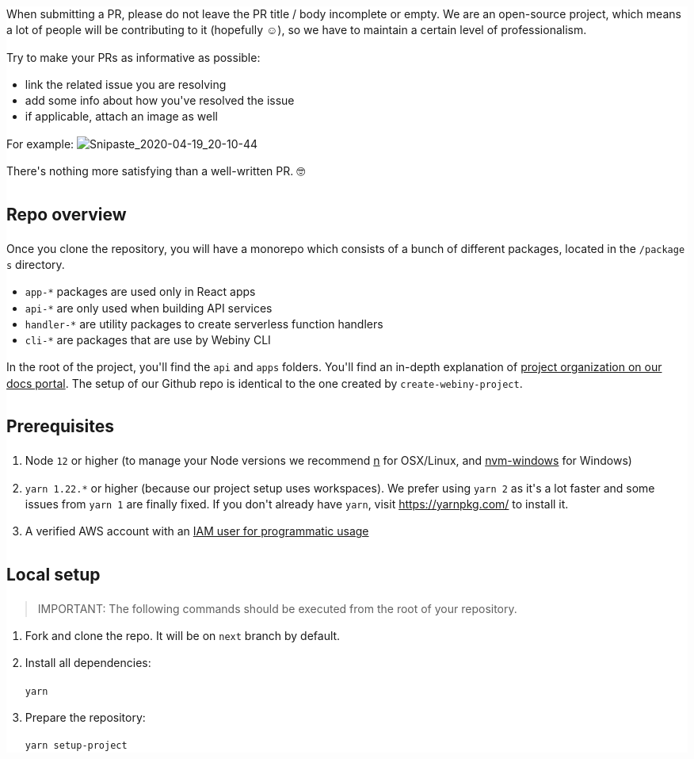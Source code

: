 When submitting a PR, please do not leave the PR title / body incomplete or empty. We are an open-source project, which means a lot of people will be contributing to it (hopefully ☺️), so we have to maintain a certain level of professionalism.

Try to make your PRs as informative as possible:

- link the related issue you are resolving
- add some info about how you've resolved the issue
- if applicable, attach an image as well

For example:
![Snipaste_2020-04-19_20-10-44](https://user-images.githubusercontent.com/5121148/79717886-20ebe280-82db-11ea-9c23-f46e5ab01724.png)

There's nothing more satisfying than a well-written PR. 🤓

## Repo overview

Once you clone the repository, you will have a monorepo which consists of a bunch of different packages, located in the `/packages` directory.

- `app-*` packages are used only in React apps
- `api-*` are only used when building API services
- `handler-*` are utility packages to create serverless function handlers
- `cli-*` are packages that are use by Webiny CLI

In the root of the project, you'll find the `api` and `apps` folders. You'll find an in-depth explanation of [project organization on our docs portal](https://docs.webiny.com/docs/key-topics/project-organization).
The setup of our Github repo is identical to the one created by `create-webiny-project`.

## Prerequisites

1. Node `12` or higher (to manage your Node versions we recommend [n](https://www.npmjs.com/package/n) for OSX/Linux, and [nvm-windows](https://github.com/coreybutler/nvm-windows) for Windows)

2. `yarn 1.22.*` or higher (because our project setup uses workspaces). We prefer using `yarn 2` as it's a lot faster and some issues from `yarn 1` are finally fixed. 
   If you don't already have `yarn`, visit https://yarnpkg.com/ to install it.

3. A verified AWS account with an [IAM user for programmatic usage](https://www.webiny.com/docs/how-to-guides/deployment/aws/configure-aws-credentials)

## Local setup

> IMPORTANT: The following commands should be executed from the root of your repository.
 
1. Fork and clone the repo. It will be on `next` branch by default.

2. Install all dependencies:

   ```
   yarn
   ```

3. Prepare the repository:
   ```
   yarn setup-project
   ```
